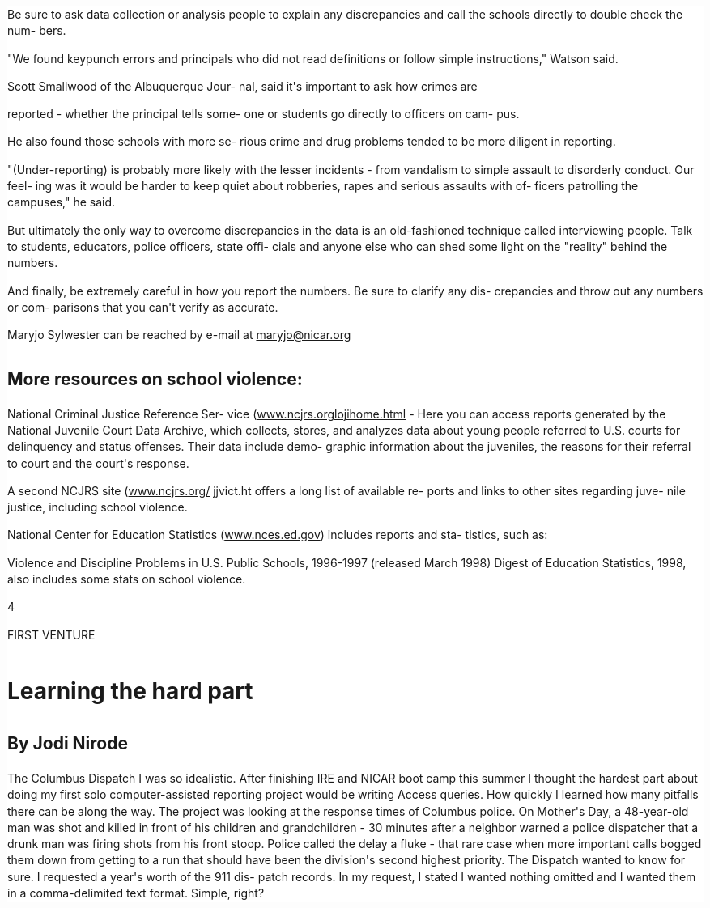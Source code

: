 Be sure to ask data collection or analysis people to explain any discrepancies and call the schools directly to double check the num- bers. 

"We found keypunch errors and principals who did not read definitions or follow simple instructions," Watson said. 

Scott Smallwood of the Albuquerque Jour- nal, said it's important to ask how crimes are 

reported - whether the principal tells some- one or students go directly to officers on cam- pus. 

He also found those schools with more se- rious crime and drug problems tended to be more diligent in reporting. 

"(Under-reporting) is probably more likely with the lesser incidents - from vandalism to simple assault to disorderly conduct. Our feel- ing was it would be harder to keep quiet about robberies, rapes and serious assaults with of- ficers patrolling the campuses," he said. 

But ultimately the only way to overcome discrepancies in the data is an old-fashioned technique called interviewing people. Talk to students, educators, police officers, state offi- cials and anyone else who can shed some light on the "reality" behind the numbers. 

And finally, be extremely careful in how you report the numbers. Be sure to clarify any dis- crepancies and throw out any numbers or com- parisons that you can't verify as accurate. 

Maryjo Sylwester can be reached by e-mail at maryjo@nicar.org 

## More resources on school violence: 

National Criminal Justice Reference Ser- vice (www.ncjrs.orglojihome.html - Here you can access reports generated by the National Juvenile Court Data Archive, which collects, stores, and analyzes data about young people referred to U.S. courts for delinquency and status offenses. Their data include demo- graphic information about the juveniles, the reasons for their referral to court and the court's response. 

A second NCJRS site (www.ncjrs.org/ jjvict.ht offers a long list of available re- ports and links to other sites regarding juve- nile justice, including school violence. 

National Center for Education Statistics (www.nces.ed.gov) includes reports and sta- tistics, such as: 

Violence and Discipline Problems in U.S. Public Schools, 1996-1997 (released March 1998) 
Digest of Education Statistics, 1998, also includes some stats on school violence. 

4


FIRST VENTURE 

# Learning the hard part 

## By Jodi Nirode 

The Columbus Dispatch I was so idealistic. After finishing IRE and NICAR boot camp this summer I thought the hardest part about doing my first solo computer-assisted reporting project would be writing Access queries. How quickly I learned how many pitfalls there can be along the way. The project was looking at the response times of Columbus police. On Mother's Day, a 48-year-old man was shot and killed in front of his children and grandchildren - 30 minutes after a neighbor warned a police dispatcher that a drunk man was firing shots from his front stoop. Police called the delay a fluke - that rare case when more important calls bogged them down from getting to a run that should have been the division's second highest priority. The Dispatch wanted to know for sure. I requested a year's worth of the 911 dis- patch records. In my request, I stated I wanted nothing omitted and I wanted them in a comma-delimited text format. Simple, right? 
